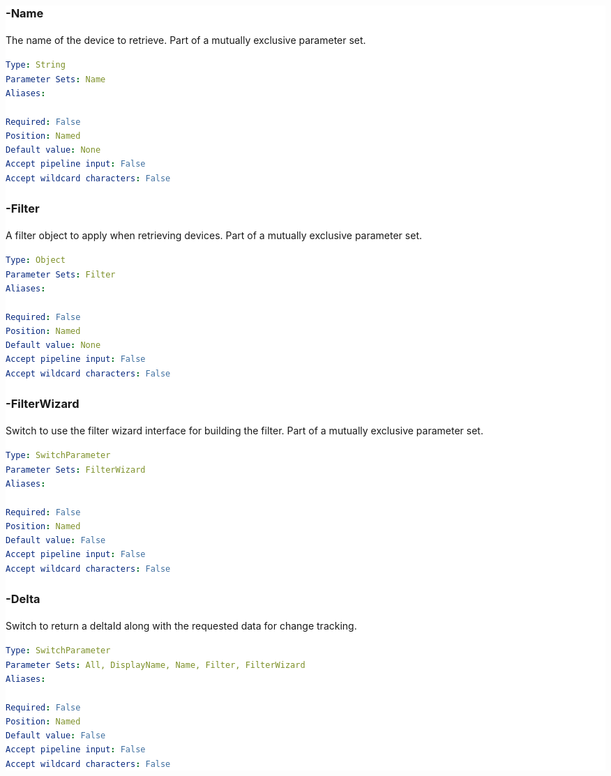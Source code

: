 ### -Name
The name of the device to retrieve.
Part of a mutually exclusive parameter set.

```yaml
Type: String
Parameter Sets: Name
Aliases:

Required: False
Position: Named
Default value: None
Accept pipeline input: False
Accept wildcard characters: False
```

### -Filter
A filter object to apply when retrieving devices.
Part of a mutually exclusive parameter set.

```yaml
Type: Object
Parameter Sets: Filter
Aliases:

Required: False
Position: Named
Default value: None
Accept pipeline input: False
Accept wildcard characters: False
```

### -FilterWizard
Switch to use the filter wizard interface for building the filter.
Part of a mutually exclusive parameter set.

```yaml
Type: SwitchParameter
Parameter Sets: FilterWizard
Aliases:

Required: False
Position: Named
Default value: False
Accept pipeline input: False
Accept wildcard characters: False
```

### -Delta
Switch to return a deltaId along with the requested data for change tracking.

```yaml
Type: SwitchParameter
Parameter Sets: All, DisplayName, Name, Filter, FilterWizard
Aliases:

Required: False
Position: Named
Default value: False
Accept pipeline input: False
Accept wildcard characters: False
```
